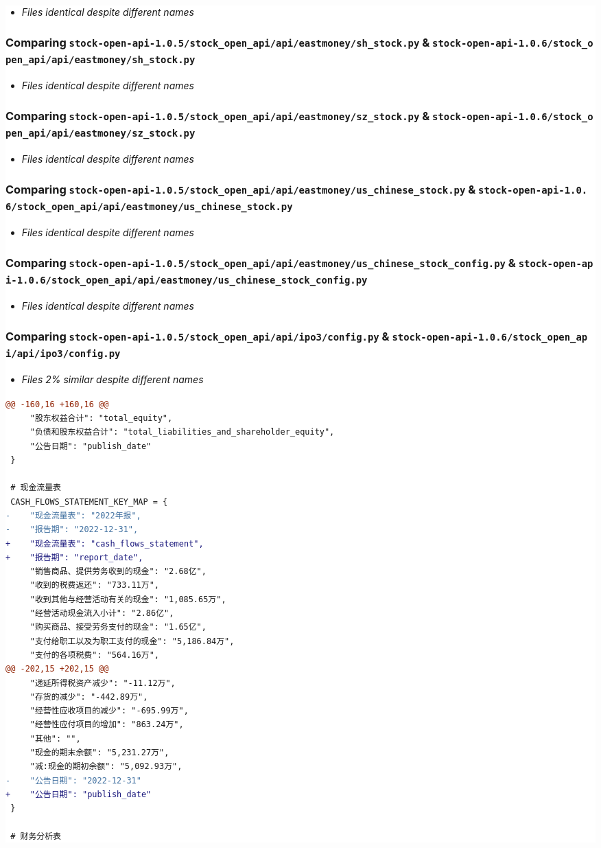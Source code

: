  * *Files identical despite different names*

### Comparing `stock-open-api-1.0.5/stock_open_api/api/eastmoney/sh_stock.py` & `stock-open-api-1.0.6/stock_open_api/api/eastmoney/sh_stock.py`

 * *Files identical despite different names*

### Comparing `stock-open-api-1.0.5/stock_open_api/api/eastmoney/sz_stock.py` & `stock-open-api-1.0.6/stock_open_api/api/eastmoney/sz_stock.py`

 * *Files identical despite different names*

### Comparing `stock-open-api-1.0.5/stock_open_api/api/eastmoney/us_chinese_stock.py` & `stock-open-api-1.0.6/stock_open_api/api/eastmoney/us_chinese_stock.py`

 * *Files identical despite different names*

### Comparing `stock-open-api-1.0.5/stock_open_api/api/eastmoney/us_chinese_stock_config.py` & `stock-open-api-1.0.6/stock_open_api/api/eastmoney/us_chinese_stock_config.py`

 * *Files identical despite different names*

### Comparing `stock-open-api-1.0.5/stock_open_api/api/ipo3/config.py` & `stock-open-api-1.0.6/stock_open_api/api/ipo3/config.py`

 * *Files 2% similar despite different names*

```diff
@@ -160,16 +160,16 @@
     "股东权益合计": "total_equity",
     "负债和股东权益合计": "total_liabilities_and_shareholder_equity",
     "公告日期": "publish_date"
 }
 
 # 现金流量表
 CASH_FLOWS_STATEMENT_KEY_MAP = {
-    "现金流量表": "2022年报",
-    "报告期": "2022-12-31",
+    "现金流量表": "cash_flows_statement",
+    "报告期": "report_date",
     "销售商品、提供劳务收到的现金": "2.68亿",
     "收到的税费返还": "733.11万",
     "收到其他与经营活动有关的现金": "1,085.65万",
     "经营活动现金流入小计": "2.86亿",
     "购买商品、接受劳务支付的现金": "1.65亿",
     "支付给职工以及为职工支付的现金": "5,186.84万",
     "支付的各项税费": "564.16万",
@@ -202,15 +202,15 @@
     "递延所得税资产减少": "-11.12万",
     "存货的减少": "-442.89万",
     "经营性应收项目的减少": "-695.99万",
     "经营性应付项目的增加": "863.24万",
     "其他": "",
     "现金的期末余额": "5,231.27万",
     "减:现金的期初余额": "5,092.93万",
-    "公告日期": "2022-12-31"
+    "公告日期": "publish_date"
 }
 
 # 财务分析表
```